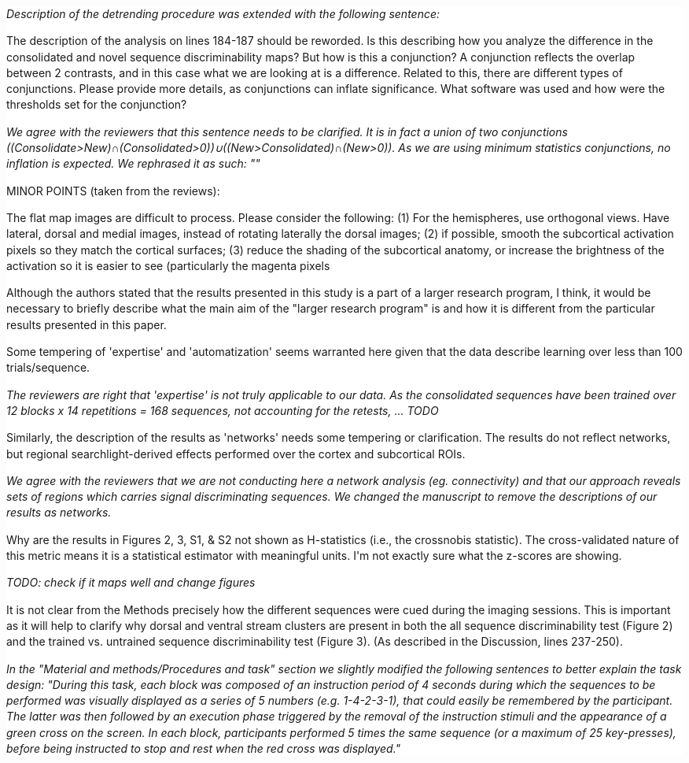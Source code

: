 *Description of the detrending procedure was extended with the following sentence:*

The description of the analysis on lines 184-187 should be reworded. Is this describing how you analyze the difference in the consolidated and novel sequence discriminability maps? But how is this a conjunction? A conjunction reflects the overlap between 2 contrasts, and in this case what we are looking at is a difference. Related to this, there are different types of conjunctions. Please provide more details, as conjunctions can inflate significance. What software was used and how were the thresholds set for the conjunction?

*We agree with the reviewers that this sentence needs to be clarified. It is in fact a union of two conjunctions ((Consolidate>New)∩(Consolidated>0))∪((New>Consolidated)∩(New>0)). As we are using minimum statistics conjunctions, no inflation is expected. We rephrased it as such: ""*



MINOR POINTS (taken from the reviews):

The flat map images are difficult to process. Please consider the following: (1) For the hemispheres, use orthogonal views. Have lateral, dorsal and medial images, instead of rotating laterally the dorsal images; (2) if possible, smooth the subcortical activation pixels so they match the cortical surfaces; (3) reduce the shading of the subcortical anatomy, or increase the brightness of the activation so it is easier to see (particularly the magenta pixels

Although the authors stated that the results presented in this study is a part of a larger research program, I think, it would be necessary to briefly describe what the main aim of the "larger research program" is and how it is different from the particular results presented in this paper.

Some tempering of 'expertise' and 'automatization' seems warranted here given that the data describe learning over less than 100 trials/sequence.

*The reviewers are right that 'expertise' is not truly applicable to our data. As the consolidated sequences have been trained over 12 blocks x 14 repetitions = 168 sequences, not accounting for the retests, ... TODO*

Similarly, the description of the results as 'networks' needs some tempering or clarification. The results do not reflect networks, but regional searchlight-derived effects performed over the cortex and subcortical ROIs.

*We agree with the reviewers that we are not conducting here a network analysis (eg. connectivity) and that our approach reveals sets of regions which carries signal discriminating sequences. We changed the manuscript to remove the descriptions of our results as networks.*

Why are the results in Figures 2, 3, S1, & S2 not shown as H-statistics (i.e., the crossnobis statistic). The cross-validated nature of this metric means it is a statistical estimator with meaningful units. I'm not exactly sure what the z-scores are showing.

*TODO: check if it maps well and change figures*

It is not clear from the Methods precisely how the different sequences were cued during the imaging sessions. This is important as it will help to clarify why dorsal and ventral stream clusters are present in both the all sequence discriminability test (Figure 2) and the trained vs. untrained sequence discriminability test (Figure 3). (As described in the Discussion, lines 237-250).

*In the "Material and methods/Procedures and task" section we slightly modified the following sentences to better explain the task design: 
"During this task, each block was composed of an instruction period of 4 seconds during which the sequences to be performed was visually displayed as a series of 5 numbers (e.g. 1-4-2-3-1), that could easily be remembered by the participant.
The latter was then followed by an execution phase triggered by the removal of the instruction stimuli and the appearance of a green cross on the screen.
In each block, participants performed 5 times the same sequence (or a maximum of 25 key-presses), before being instructed to stop and rest when the red cross was displayed."*
